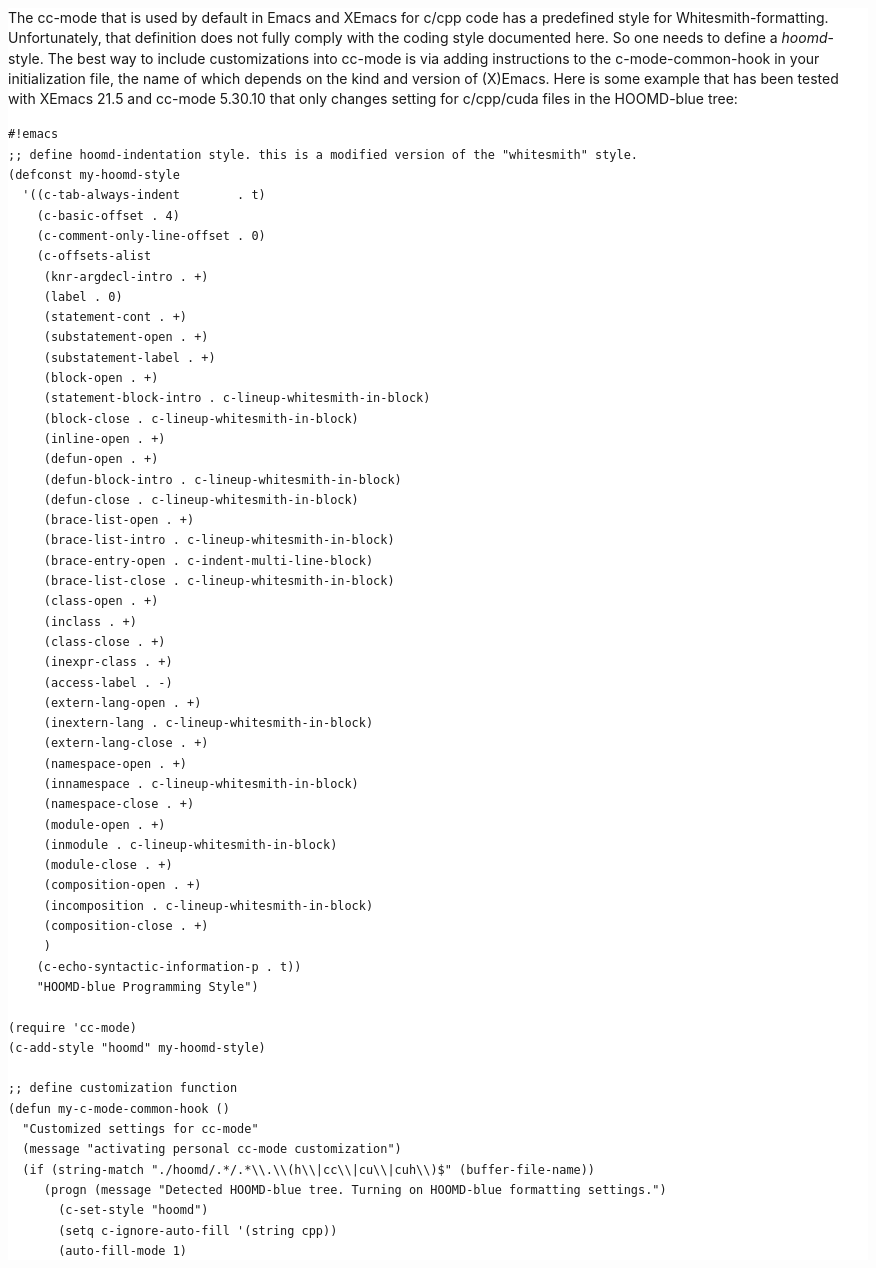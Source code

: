 The cc-mode that is used by default in Emacs and XEmacs for c/cpp code has a predefined style for Whitesmith-formatting. Unfortunately, that definition does not fully comply with the coding style documented here. So one needs to define a *hoomd*-style. The best way to include customizations into cc-mode is via adding instructions to the c-mode-common-hook in your initialization file, the name of which depends on the kind and version of (X)Emacs. Here is some example that has been tested with XEmacs 21.5 and cc-mode 5.30.10 that only changes setting for c/cpp/cuda files in the HOOMD-blue tree:


```
#!emacs
;; define hoomd-indentation style. this is a modified version of the "whitesmith" style.
(defconst my-hoomd-style
  '((c-tab-always-indent        . t)
    (c-basic-offset . 4)
    (c-comment-only-line-offset . 0)
    (c-offsets-alist
     (knr-argdecl-intro . +)
     (label . 0)
     (statement-cont . +)
     (substatement-open . +)
     (substatement-label . +)
     (block-open . +)
     (statement-block-intro . c-lineup-whitesmith-in-block)
     (block-close . c-lineup-whitesmith-in-block)
     (inline-open . +)
     (defun-open . +)
     (defun-block-intro . c-lineup-whitesmith-in-block)
     (defun-close . c-lineup-whitesmith-in-block)
     (brace-list-open . +)
     (brace-list-intro . c-lineup-whitesmith-in-block)
     (brace-entry-open . c-indent-multi-line-block)
     (brace-list-close . c-lineup-whitesmith-in-block)
     (class-open . +)
     (inclass . +)
     (class-close . +)
     (inexpr-class . +)
     (access-label . -)
     (extern-lang-open . +)
     (inextern-lang . c-lineup-whitesmith-in-block)
     (extern-lang-close . +)
     (namespace-open . +)
     (innamespace . c-lineup-whitesmith-in-block)
     (namespace-close . +)
     (module-open . +)
     (inmodule . c-lineup-whitesmith-in-block)
     (module-close . +)
     (composition-open . +)
     (incomposition . c-lineup-whitesmith-in-block)
     (composition-close . +)
     )
    (c-echo-syntactic-information-p . t))
    "HOOMD-blue Programming Style")

(require 'cc-mode)
(c-add-style "hoomd" my-hoomd-style)

;; define customization function
(defun my-c-mode-common-hook ()
  "Customized settings for cc-mode"
  (message "activating personal cc-mode customization")
  (if (string-match "./hoomd/.*/.*\\.\\(h\\|cc\\|cu\\|cuh\\)$" (buffer-file-name))
     (progn (message "Detected HOOMD-blue tree. Turning on HOOMD-blue formatting settings.")
       (c-set-style "hoomd")
       (setq c-ignore-auto-fill '(string cpp))
       (auto-fill-mode 1)
```